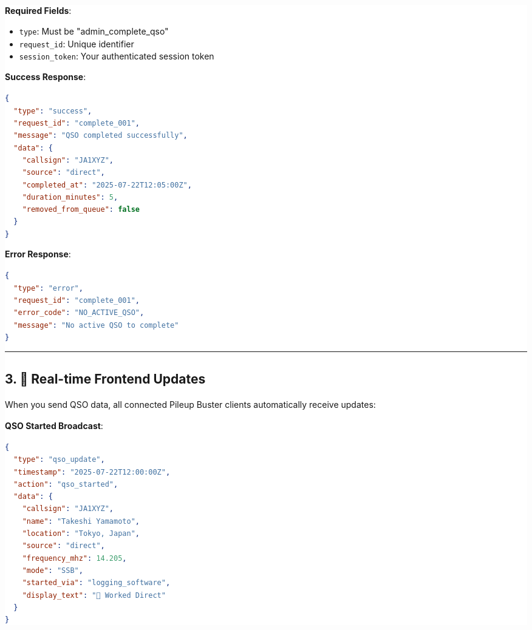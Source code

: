 **Required Fields**:
- `type`: Must be "admin_complete_qso"
- `request_id`: Unique identifier
- `session_token`: Your authenticated session token

**Success Response**:
```json
{
  "type": "success",
  "request_id": "complete_001",
  "message": "QSO completed successfully",
  "data": {
    "callsign": "JA1XYZ",
    "source": "direct",
    "completed_at": "2025-07-22T12:05:00Z",
    "duration_minutes": 5,
    "removed_from_queue": false
  }
}
```

**Error Response**:
```json
{
  "type": "error",
  "request_id": "complete_001",
  "error_code": "NO_ACTIVE_QSO",
  "message": "No active QSO to complete"
}
```

---

## **3. 🔔 Real-time Frontend Updates**

When you send QSO data, all connected Pileup Buster clients automatically receive updates:

**QSO Started Broadcast**:
```json
{
  "type": "qso_update",
  "timestamp": "2025-07-22T12:00:00Z",
  "action": "qso_started",
  "data": {
    "callsign": "JA1XYZ",
    "name": "Takeshi Yamamoto",
    "location": "Tokyo, Japan",
    "source": "direct",
    "frequency_mhz": 14.205,
    "mode": "SSB",
    "started_via": "logging_software",
    "display_text": "🎯 Worked Direct"
  }
}
```
